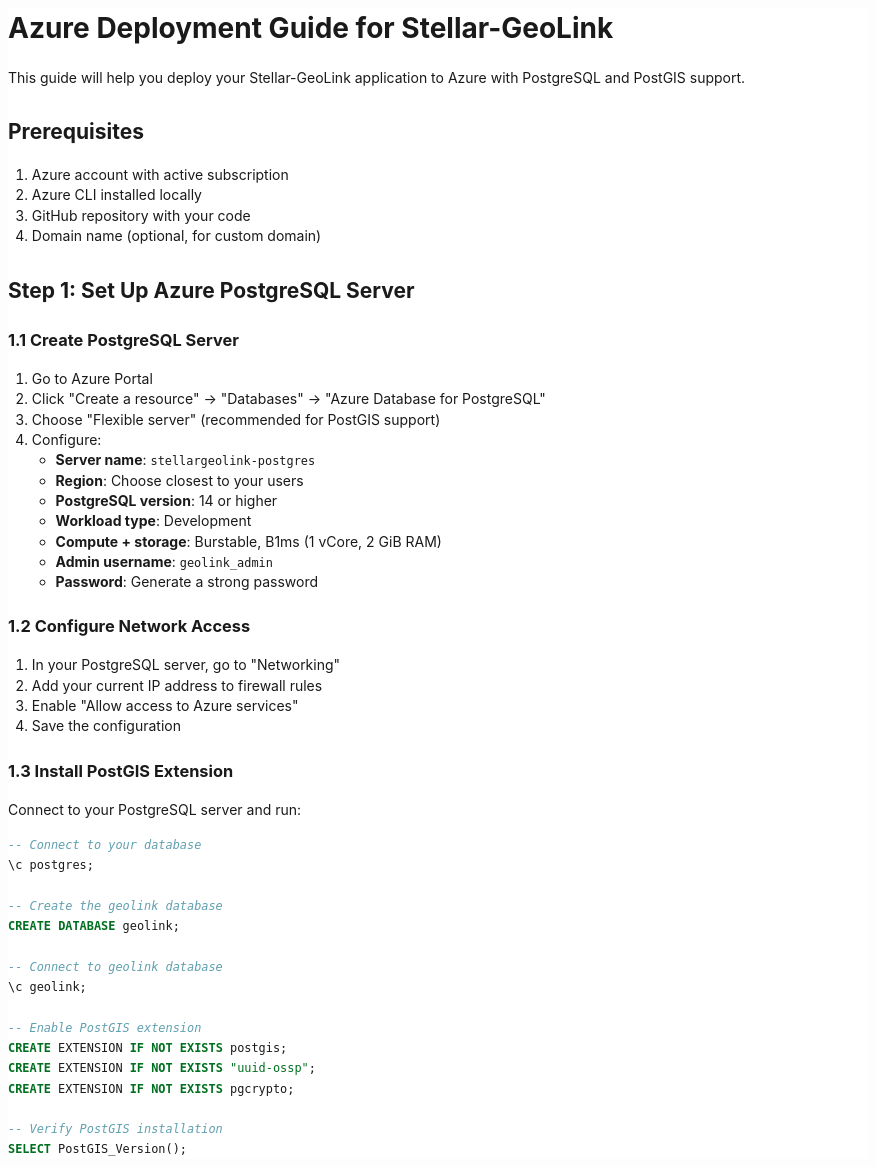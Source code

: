 # Azure Deployment Guide for Stellar-GeoLink

This guide will help you deploy your Stellar-GeoLink application to Azure with PostgreSQL and PostGIS support.

## Prerequisites

1. Azure account with active subscription
2. Azure CLI installed locally
3. GitHub repository with your code
4. Domain name (optional, for custom domain)

## Step 1: Set Up Azure PostgreSQL Server

### 1.1 Create PostgreSQL Server

1. Go to Azure Portal
2. Click "Create a resource" → "Databases" → "Azure Database for PostgreSQL"
3. Choose "Flexible server" (recommended for PostGIS support)
4. Configure:
   - **Server name**: `stellargeolink-postgres`
   - **Region**: Choose closest to your users
   - **PostgreSQL version**: 14 or higher
   - **Workload type**: Development
   - **Compute + storage**: Burstable, B1ms (1 vCore, 2 GiB RAM)
   - **Admin username**: `geolink_admin`
   - **Password**: Generate a strong password

### 1.2 Configure Network Access

1. In your PostgreSQL server, go to "Networking"
2. Add your current IP address to firewall rules
3. Enable "Allow access to Azure services"
4. Save the configuration

### 1.3 Install PostGIS Extension

Connect to your PostgreSQL server and run:

```sql
-- Connect to your database
\c postgres;

-- Create the geolink database
CREATE DATABASE geolink;

-- Connect to geolink database
\c geolink;

-- Enable PostGIS extension
CREATE EXTENSION IF NOT EXISTS postgis;
CREATE EXTENSION IF NOT EXISTS "uuid-ossp";
CREATE EXTENSION IF NOT EXISTS pgcrypto;

-- Verify PostGIS installation
SELECT PostGIS_Version();
```
